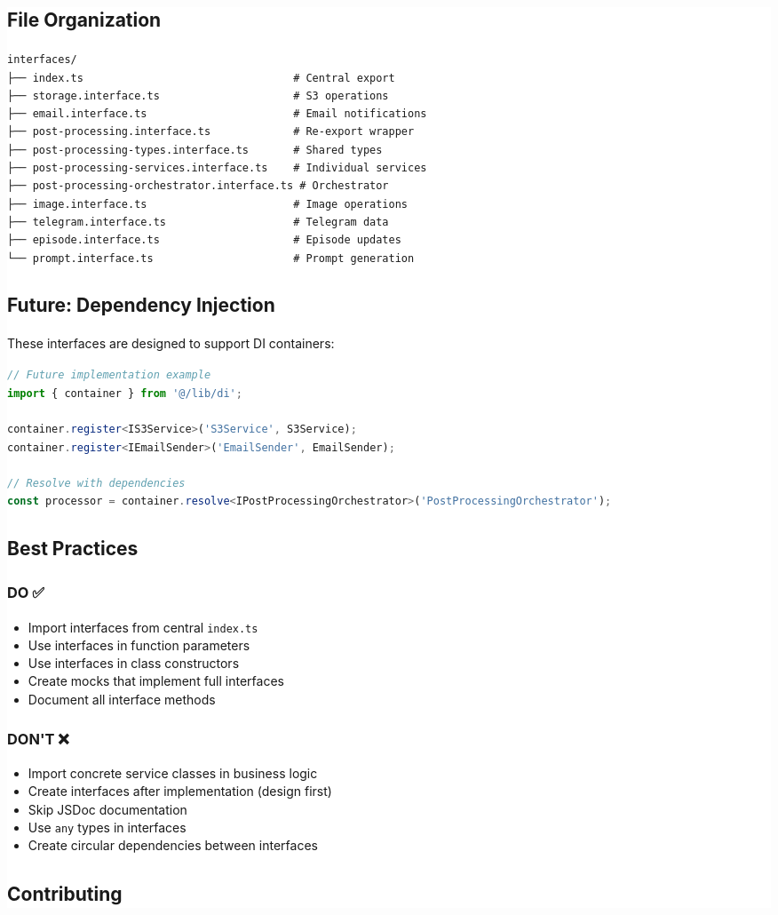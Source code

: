## File Organization

```
interfaces/
├── index.ts                                 # Central export
├── storage.interface.ts                     # S3 operations
├── email.interface.ts                       # Email notifications
├── post-processing.interface.ts             # Re-export wrapper
├── post-processing-types.interface.ts       # Shared types
├── post-processing-services.interface.ts    # Individual services
├── post-processing-orchestrator.interface.ts # Orchestrator
├── image.interface.ts                       # Image operations
├── telegram.interface.ts                    # Telegram data
├── episode.interface.ts                     # Episode updates
└── prompt.interface.ts                      # Prompt generation
```

## Future: Dependency Injection

These interfaces are designed to support DI containers:

```typescript
// Future implementation example
import { container } from '@/lib/di';

container.register<IS3Service>('S3Service', S3Service);
container.register<IEmailSender>('EmailSender', EmailSender);

// Resolve with dependencies
const processor = container.resolve<IPostProcessingOrchestrator>('PostProcessingOrchestrator');
```

## Best Practices

### DO ✅

- Import interfaces from central `index.ts`
- Use interfaces in function parameters
- Use interfaces in class constructors
- Create mocks that implement full interfaces
- Document all interface methods

### DON'T ❌

- Import concrete service classes in business logic
- Create interfaces after implementation (design first)
- Skip JSDoc documentation
- Use `any` types in interfaces
- Create circular dependencies between interfaces

## Contributing
